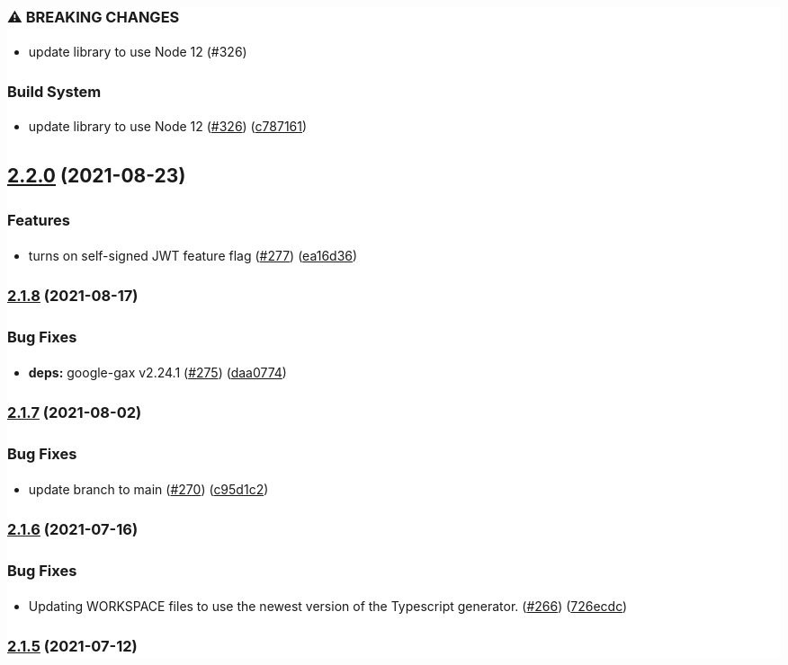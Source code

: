 
### ⚠ BREAKING CHANGES

* update library to use Node 12 (#326)

### Build System

* update library to use Node 12 ([#326](https://github.com/googleapis/nodejs-web-risk/issues/326)) ([c787161](https://github.com/googleapis/nodejs-web-risk/commit/c787161b830bcc482b05171dac38418203fcac87))

## [2.2.0](https://www.github.com/googleapis/nodejs-web-risk/compare/v2.1.8...v2.2.0) (2021-08-23)


### Features

* turns on self-signed JWT feature flag ([#277](https://www.github.com/googleapis/nodejs-web-risk/issues/277)) ([ea16d36](https://www.github.com/googleapis/nodejs-web-risk/commit/ea16d364a1ac670f30579bd2483cbfdaafdd0f21))

### [2.1.8](https://www.github.com/googleapis/nodejs-web-risk/compare/v2.1.7...v2.1.8) (2021-08-17)


### Bug Fixes

* **deps:** google-gax v2.24.1 ([#275](https://www.github.com/googleapis/nodejs-web-risk/issues/275)) ([daa0774](https://www.github.com/googleapis/nodejs-web-risk/commit/daa0774aaa6e6a0c274c894e2bfbd8cfc2726d88))

### [2.1.7](https://www.github.com/googleapis/nodejs-web-risk/compare/v2.1.6...v2.1.7) (2021-08-02)


### Bug Fixes

* update branch to main ([#270](https://www.github.com/googleapis/nodejs-web-risk/issues/270)) ([c95d1c2](https://www.github.com/googleapis/nodejs-web-risk/commit/c95d1c290379c9d788d4074db8f43b4f4f3f4a1f))

### [2.1.6](https://www.github.com/googleapis/nodejs-web-risk/compare/v2.1.5...v2.1.6) (2021-07-16)


### Bug Fixes

* Updating WORKSPACE files to use the newest version of the Typescript generator. ([#266](https://www.github.com/googleapis/nodejs-web-risk/issues/266)) ([726ecdc](https://www.github.com/googleapis/nodejs-web-risk/commit/726ecdc38e570415556f32aa5eb437bd5e9261cf))

### [2.1.5](https://www.github.com/googleapis/nodejs-web-risk/compare/v2.1.4...v2.1.5) (2021-07-12)
